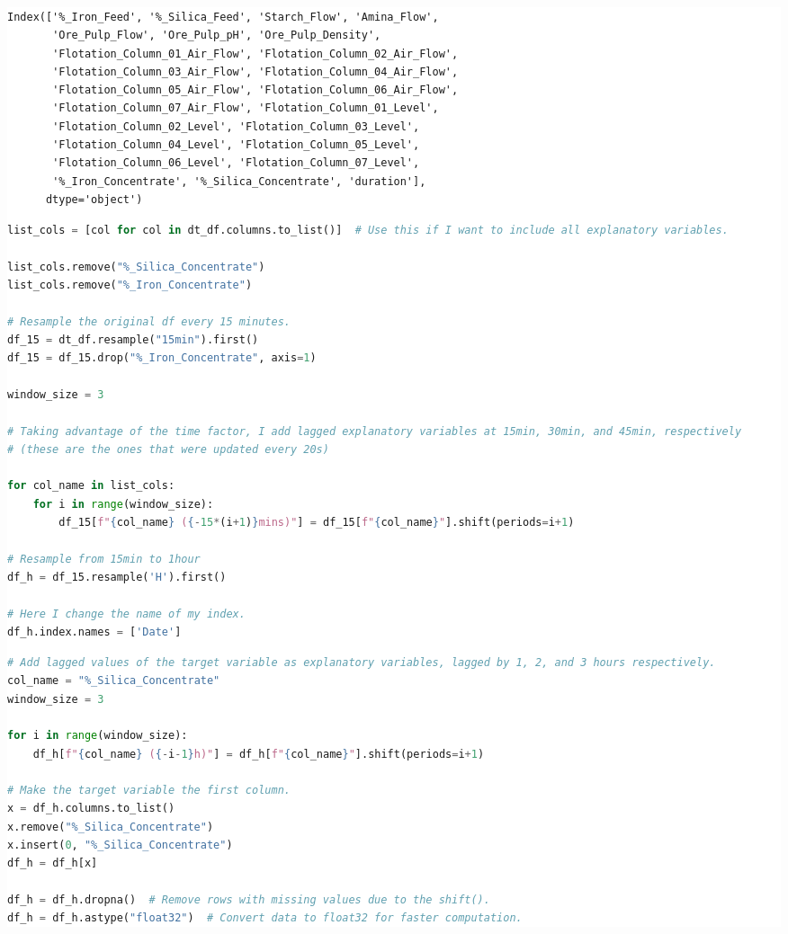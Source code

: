
    Index(['%_Iron_Feed', '%_Silica_Feed', 'Starch_Flow', 'Amina_Flow',
           'Ore_Pulp_Flow', 'Ore_Pulp_pH', 'Ore_Pulp_Density',
           'Flotation_Column_01_Air_Flow', 'Flotation_Column_02_Air_Flow',
           'Flotation_Column_03_Air_Flow', 'Flotation_Column_04_Air_Flow',
           'Flotation_Column_05_Air_Flow', 'Flotation_Column_06_Air_Flow',
           'Flotation_Column_07_Air_Flow', 'Flotation_Column_01_Level',
           'Flotation_Column_02_Level', 'Flotation_Column_03_Level',
           'Flotation_Column_04_Level', 'Flotation_Column_05_Level',
           'Flotation_Column_06_Level', 'Flotation_Column_07_Level',
           '%_Iron_Concentrate', '%_Silica_Concentrate', 'duration'],
          dtype='object')




```python
list_cols = [col for col in dt_df.columns.to_list()]  # Use this if I want to include all explanatory variables.

list_cols.remove("%_Silica_Concentrate")
list_cols.remove("%_Iron_Concentrate")

# Resample the original df every 15 minutes.
df_15 = dt_df.resample("15min").first()
df_15 = df_15.drop("%_Iron_Concentrate", axis=1)

window_size = 3

# Taking advantage of the time factor, I add lagged explanatory variables at 15min, 30min, and 45min, respectively
# (these are the ones that were updated every 20s)

for col_name in list_cols:
    for i in range(window_size):
        df_15[f"{col_name} ({-15*(i+1)}mins)"] = df_15[f"{col_name}"].shift(periods=i+1)

# Resample from 15min to 1hour
df_h = df_15.resample('H').first()

# Here I change the name of my index.
df_h.index.names = ['Date']
```


```python
# Add lagged values of the target variable as explanatory variables, lagged by 1, 2, and 3 hours respectively.
col_name = "%_Silica_Concentrate"
window_size = 3

for i in range(window_size):
    df_h[f"{col_name} ({-i-1}h)"] = df_h[f"{col_name}"].shift(periods=i+1)

# Make the target variable the first column.
x = df_h.columns.to_list()
x.remove("%_Silica_Concentrate")
x.insert(0, "%_Silica_Concentrate")
df_h = df_h[x]

df_h = df_h.dropna()  # Remove rows with missing values due to the shift().
df_h = df_h.astype("float32")  # Convert data to float32 for faster computation.
```
